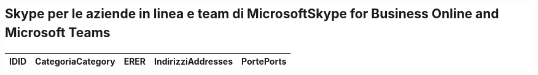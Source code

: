 ## <a name="skype-for-business-online-and-microsoft-teams"></a><span data-ttu-id="452da-217">Skype per le aziende in linea e team di Microsoft</span><span class="sxs-lookup"><span data-stu-id="452da-217">Skype for Business Online and Microsoft Teams</span></span>

<span data-ttu-id="452da-218">ID</span><span class="sxs-lookup"><span data-stu-id="452da-218">ID</span></span> | <span data-ttu-id="452da-219">Categoria</span><span class="sxs-lookup"><span data-stu-id="452da-219">Category</span></span>                                                                                                                            | <span data-ttu-id="452da-220">ER</span><span class="sxs-lookup"><span data-stu-id="452da-220">ER</span></span>  | <span data-ttu-id="452da-221">Indirizzi</span><span class="sxs-lookup"><span data-stu-id="452da-221">Addresses</span></span>                                                                                                                                                                                                                                                                                                                                                                                                                                                                                                                                                                                                                                                                                                                                                                                                                                                                                                                                                                                                                                                                                                                                                                                                                                                                                                                                                                                                                                                                                                                                                                                                                                                                                                                                                                                                                                                                                                                                                                                                                                                                                                                                                                            | <span data-ttu-id="452da-222">Porte</span><span class="sxs-lookup"><span data-stu-id="452da-222">Ports</span></span>                                          
-- | ----------------------------------------------------------------------------------------------------------------------------------- | --- | ------------------------------------------------------------------------------------------------------------------------------------------------------------------------------------------------------------------------------------------------------------------------------------------------------------------------------------------------------------------------------------------------------------------------------------------------------------------------------------------------------------------------------------------------------------------------------------------------------------------------------------------------------------------------------------------------------------------------------------------------------------------------------------------------------------------------------------------------------------------------------------------------------------------------------------------------------------------------------------------------------------------------------------------------------------------------------------------------------------------------------------------------------------------------------------------------------------------------------------------------------------------------------------------------------------------------------------------------------------------------------------------------------------------------------------------------------------------------------------------------------------------------------------------------------------------------------------------------------------------------------------------------------------------------------------------------------------------------------------------------------------------------------------------------------------------------------------------------------------------------------------------------------------------------------------------------------------------------------------------------------------------------------------------------------------------------------------------------------------------------------------------------------------------------------------ | -----------------------------------------------